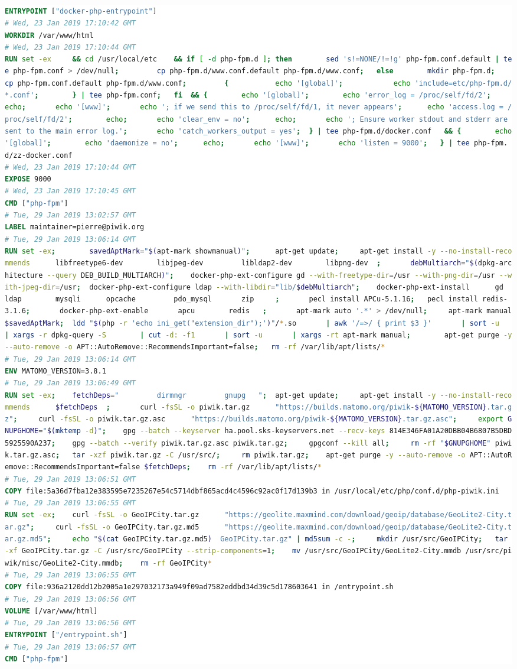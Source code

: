 ```dockerfile
ENTRYPOINT ["docker-php-entrypoint"]
# Wed, 23 Jan 2019 17:10:42 GMT
WORKDIR /var/www/html
# Wed, 23 Jan 2019 17:10:44 GMT
RUN set -ex 	&& cd /usr/local/etc 	&& if [ -d php-fpm.d ]; then 		sed 's!=NONE/!=!g' php-fpm.conf.default | tee php-fpm.conf > /dev/null; 		cp php-fpm.d/www.conf.default php-fpm.d/www.conf; 	else 		mkdir php-fpm.d; 		cp php-fpm.conf.default php-fpm.d/www.conf; 		{ 			echo '[global]'; 			echo 'include=etc/php-fpm.d/*.conf'; 		} | tee php-fpm.conf; 	fi 	&& { 		echo '[global]'; 		echo 'error_log = /proc/self/fd/2'; 		echo; 		echo '[www]'; 		echo '; if we send this to /proc/self/fd/1, it never appears'; 		echo 'access.log = /proc/self/fd/2'; 		echo; 		echo 'clear_env = no'; 		echo; 		echo '; Ensure worker stdout and stderr are sent to the main error log.'; 		echo 'catch_workers_output = yes'; 	} | tee php-fpm.d/docker.conf 	&& { 		echo '[global]'; 		echo 'daemonize = no'; 		echo; 		echo '[www]'; 		echo 'listen = 9000'; 	} | tee php-fpm.d/zz-docker.conf
# Wed, 23 Jan 2019 17:10:44 GMT
EXPOSE 9000
# Wed, 23 Jan 2019 17:10:45 GMT
CMD ["php-fpm"]
# Tue, 29 Jan 2019 13:02:57 GMT
LABEL maintainer=pierre@piwik.org
# Tue, 29 Jan 2019 13:06:14 GMT
RUN set -ex; 		savedAptMark="$(apt-mark showmanual)"; 		apt-get update; 	apt-get install -y --no-install-recommends 		libfreetype6-dev 		libjpeg-dev 		libldap2-dev 		libpng-dev 	; 		debMultiarch="$(dpkg-architecture --query DEB_BUILD_MULTIARCH)"; 	docker-php-ext-configure gd --with-freetype-dir=/usr --with-png-dir=/usr --with-jpeg-dir=/usr; 	docker-php-ext-configure ldap --with-libdir="lib/$debMultiarch"; 	docker-php-ext-install 		gd 		ldap 		mysqli 		opcache 		pdo_mysql 		zip 	; 		pecl install APCu-5.1.16; 	pecl install redis-3.1.6; 		docker-php-ext-enable 		apcu 		redis 	; 		apt-mark auto '.*' > /dev/null; 	apt-mark manual $savedAptMark; 	ldd "$(php -r 'echo ini_get("extension_dir");')"/*.so 		| awk '/=>/ { print $3 }' 		| sort -u 		| xargs -r dpkg-query -S 		| cut -d: -f1 		| sort -u 		| xargs -rt apt-mark manual; 		apt-get purge -y --auto-remove -o APT::AutoRemove::RecommendsImportant=false; 	rm -rf /var/lib/apt/lists/*
# Tue, 29 Jan 2019 13:06:14 GMT
ENV MATOMO_VERSION=3.8.1
# Tue, 29 Jan 2019 13:06:49 GMT
RUN set -ex; 	fetchDeps=" 		dirmngr 		gnupg 	"; 	apt-get update; 	apt-get install -y --no-install-recommends 		$fetchDeps 	; 		curl -fsSL -o piwik.tar.gz 		"https://builds.matomo.org/piwik-${MATOMO_VERSION}.tar.gz"; 	curl -fsSL -o piwik.tar.gz.asc 		"https://builds.matomo.org/piwik-${MATOMO_VERSION}.tar.gz.asc"; 	export GNUPGHOME="$(mktemp -d)"; 	gpg --batch --keyserver ha.pool.sks-keyservers.net --recv-keys 814E346FA01A20DBB04B6807B5DBD5925590A237; 	gpg --batch --verify piwik.tar.gz.asc piwik.tar.gz; 	gpgconf --kill all; 	rm -rf "$GNUPGHOME" piwik.tar.gz.asc; 	tar -xzf piwik.tar.gz -C /usr/src/; 	rm piwik.tar.gz; 	apt-get purge -y --auto-remove -o APT::AutoRemove::RecommendsImportant=false $fetchDeps; 	rm -rf /var/lib/apt/lists/*
# Tue, 29 Jan 2019 13:06:51 GMT
COPY file:5a36d7fba12e383595e7235267e54c5714dbf865acd4c4596c92ac0f17d139b3 in /usr/local/etc/php/conf.d/php-piwik.ini 
# Tue, 29 Jan 2019 13:06:55 GMT
RUN set -ex; 	curl -fsSL -o GeoIPCity.tar.gz 		"https://geolite.maxmind.com/download/geoip/database/GeoLite2-City.tar.gz"; 	curl -fsSL -o GeoIPCity.tar.gz.md5 		"https://geolite.maxmind.com/download/geoip/database/GeoLite2-City.tar.gz.md5"; 	echo "$(cat GeoIPCity.tar.gz.md5)  GeoIPCity.tar.gz" | md5sum -c -; 	mkdir /usr/src/GeoIPCity; 	tar -xf GeoIPCity.tar.gz -C /usr/src/GeoIPCity --strip-components=1; 	mv /usr/src/GeoIPCity/GeoLite2-City.mmdb /usr/src/piwik/misc/GeoLite2-City.mmdb; 	rm -rf GeoIPCity*
# Tue, 29 Jan 2019 13:06:55 GMT
COPY file:936a2120dd12b2005a1e297032173a949f09ad7582eddbd34d39c5d178603641 in /entrypoint.sh 
# Tue, 29 Jan 2019 13:06:56 GMT
VOLUME [/var/www/html]
# Tue, 29 Jan 2019 13:06:56 GMT
ENTRYPOINT ["/entrypoint.sh"]
# Tue, 29 Jan 2019 13:06:57 GMT
CMD ["php-fpm"]
```
